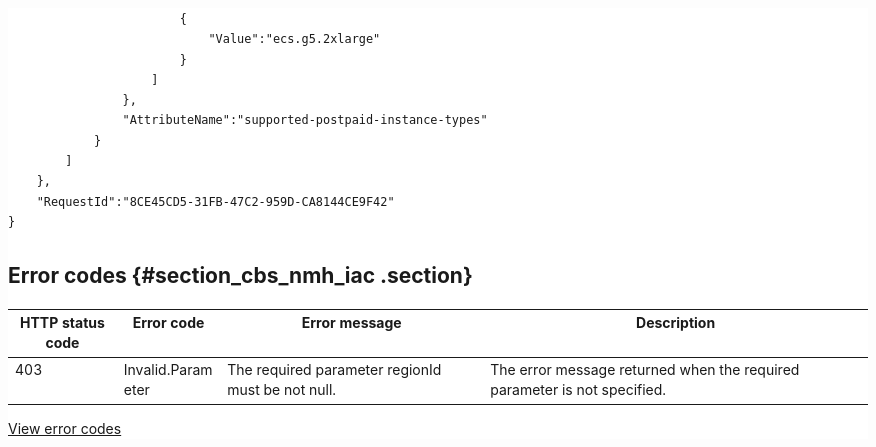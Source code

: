 ``` {#json_return_success_demo}
						{
							"Value":"ecs.g5.2xlarge"
						}
					]
				},
				"AttributeName":"supported-postpaid-instance-types"
			}
		]
	},
	"RequestId":"8CE45CD5-31FB-47C2-959D-CA8144CE9F42"
}
```

## Error codes {#section_cbs_nmh_iac .section}

|HTTP status code|Error code|Error message|Description|
|----------------|----------|-------------|-----------|
|403|Invalid.Parameter|The required parameter regionId must be not null.|The error message returned when the required parameter is not specified.|

[View error codes](https://error-center.aliyun.com/status/product/Ecs)

